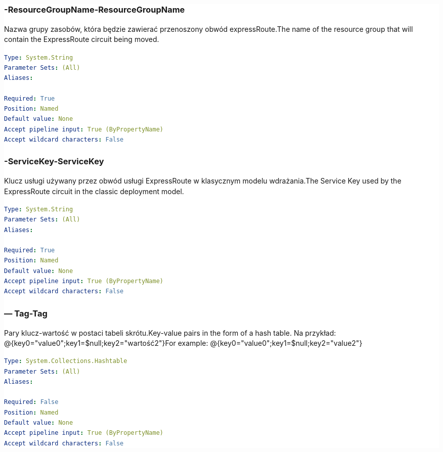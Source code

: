 ### <span data-ttu-id="bd7bb-123">-ResourceGroupName</span><span class="sxs-lookup"><span data-stu-id="bd7bb-123">-ResourceGroupName</span></span>
<span data-ttu-id="bd7bb-124">Nazwa grupy zasobów, która będzie zawierać przenoszony obwód expressRoute.</span><span class="sxs-lookup"><span data-stu-id="bd7bb-124">The name of the resource group that will contain the ExpressRoute circuit being moved.</span></span>

```yaml
Type: System.String
Parameter Sets: (All)
Aliases:

Required: True
Position: Named
Default value: None
Accept pipeline input: True (ByPropertyName)
Accept wildcard characters: False
```

### <span data-ttu-id="bd7bb-125">-ServiceKey</span><span class="sxs-lookup"><span data-stu-id="bd7bb-125">-ServiceKey</span></span>
<span data-ttu-id="bd7bb-126">Klucz usługi używany przez obwód usługi ExpressRoute w klasycznym modelu wdrażania.</span><span class="sxs-lookup"><span data-stu-id="bd7bb-126">The Service Key used by the ExpressRoute circuit in the classic deployment model.</span></span>

```yaml
Type: System.String
Parameter Sets: (All)
Aliases:

Required: True
Position: Named
Default value: None
Accept pipeline input: True (ByPropertyName)
Accept wildcard characters: False
```

### <span data-ttu-id="bd7bb-127">— Tag</span><span class="sxs-lookup"><span data-stu-id="bd7bb-127">-Tag</span></span>
<span data-ttu-id="bd7bb-128">Pary klucz-wartość w postaci tabeli skrótu.</span><span class="sxs-lookup"><span data-stu-id="bd7bb-128">Key-value pairs in the form of a hash table.</span></span> <span data-ttu-id="bd7bb-129">Na przykład: @{key0="value0";key1=$null;key2="wartość2"}</span><span class="sxs-lookup"><span data-stu-id="bd7bb-129">For example: @{key0="value0";key1=$null;key2="value2"}</span></span>

```yaml
Type: System.Collections.Hashtable
Parameter Sets: (All)
Aliases:

Required: False
Position: Named
Default value: None
Accept pipeline input: True (ByPropertyName)
Accept wildcard characters: False
```
